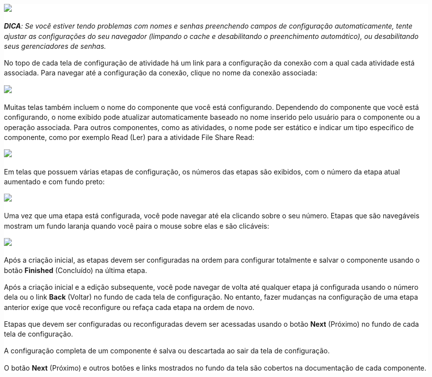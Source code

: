 <span class="confluence-embedded-file-wrapper"><img src="https://docs-source.jitterbit.com/cs/connector/file-share_read_variable.png" class="confluence-embedded-image confluence-external-resource" data-image-src="https://docs-source.jitterbit.com/cs/connector/file-share_read_variable.png" /></span>

<div class="confluence-information-macro confluence-information-macro-tip conf-macro output-block" hasbody="true" macro-name="tip">

<span class="aui-icon aui-icon-small aui-iconfont-approve confluence-information-macro-icon"> </span>

<div class="confluence-information-macro-body">

***DICA**: Se você estiver tendo problemas com nomes e senhas preenchendo campos de configuração automaticamente, tente ajustar as configurações do seu navegador (limpando o cache e desabilitando o preenchimento automático), ou desabilitando seus gerenciadores de senhas.*

</div>

</div>

No topo de cada tela de configuração de atividade há um link para a configuração da conexão com a qual cada atividade está associada. Para navegar até a configuração da conexão, clique no nome da conexão associada:

<span class="confluence-embedded-file-wrapper"><img src="https://docs-source.jitterbit.com/cs/connector/file-share_activity_link.png" class="confluence-embedded-image confluence-external-resource" data-image-src="https://docs-source.jitterbit.com/cs/connector/file-share_activity_link.png" /></span>

Muitas telas também incluem o nome do componente que você está configurando. Dependendo do componente que você está configurando, o nome exibido pode atualizar automaticamente baseado no nome inserido pelo usuário para o componente ou a operação associada. Para outros componentes, como as atividades, o nome pode ser estático e indicar um tipo específico de componente, como por exemplo Read (Ler) para a atividade File Share Read:

<span class="confluence-embedded-file-wrapper"><img src="https://docs-source.jitterbit.com/cs/connector/file-share_read_title.png" class="confluence-embedded-image confluence-external-resource" data-image-src="https://docs-source.jitterbit.com/cs/connector/file-share_read_title.png" /></span>

Em telas que possuem várias etapas de configuração, os números das etapas são exibidos, com o número da etapa atual aumentado e com fundo preto:

<span class="confluence-embedded-file-wrapper"><img src="https://docs-source.jitterbit.com/cs/connector/file-share_read_step-1_steps.png" class="confluence-embedded-image confluence-external-resource" data-image-src="https://docs-source.jitterbit.com/cs/connector/file-share_read_step-1_steps.png" /></span>

Uma vez que uma etapa está configurada, você pode navegar até ela clicando sobre o seu número. Etapas que são navegáveis mostram um fundo laranja quando você paira o mouse sobre elas e são clicáveis:

<span class="confluence-embedded-file-wrapper"><img src="https://docs-source.jitterbit.com/cs/connector/file-share_read_step-3_steps.png" class="confluence-embedded-image confluence-external-resource" data-image-src="https://docs-source.jitterbit.com/cs/connector/file-share_read_step-3_steps.png" /></span>

Após a criação inicial, as etapas devem ser configuradas na ordem para configurar totalmente e salvar o componente usando o botão **Finished** (Concluído) na última etapa.

Após a criação inicial e a edição subsequente, você pode navegar de volta até qualquer etapa já configurada usando o número dela ou o link **Back** (Voltar) no fundo de cada tela de configuração. No entanto, fazer mudanças na configuração de uma etapa anterior exige que você reconfigure ou refaça cada etapa na ordem de novo.

Etapas que devem ser configuradas ou reconfiguradas devem ser acessadas usando o botão **Next** (Próximo) no fundo de cada tela de configuração.

A configuração completa de um componente é salva ou descartada ao sair da tela de configuração.

O botão **Next** (Próximo) e outros botões e links mostrados no fundo da tela são cobertos na documentação de cada componente.
